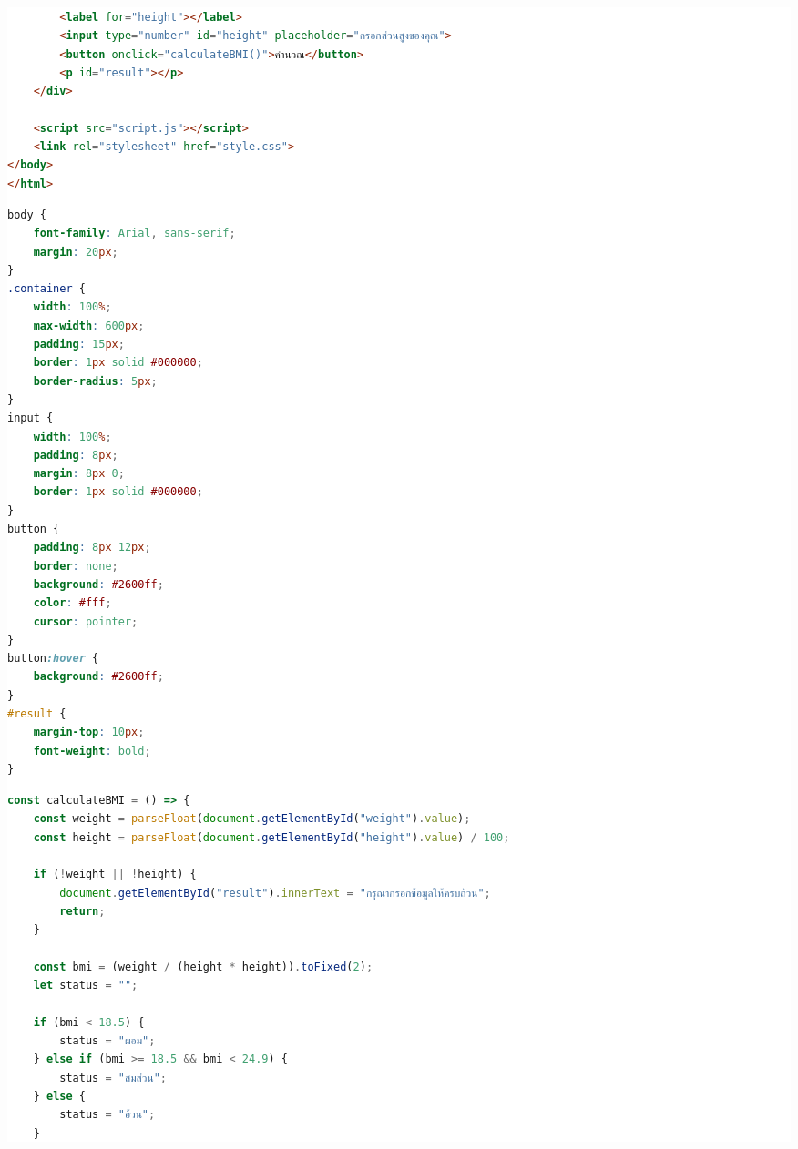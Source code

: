 ```html
        <label for="height"></label>
        <input type="number" id="height" placeholder="กรอกส่วนสูงของคุณ">
        <button onclick="calculateBMI()">คำนวณ</button>
        <p id="result"></p>
    </div>

    <script src="script.js"></script>
    <link rel="stylesheet" href="style.css">
</body>
</html>
```
```css
body {
    font-family: Arial, sans-serif;
    margin: 20px;
}
.container {
    width: 100%;
    max-width: 600px;
    padding: 15px;
    border: 1px solid #000000;
    border-radius: 5px;
}
input {
    width: 100%;
    padding: 8px;
    margin: 8px 0;
    border: 1px solid #000000;
}
button {
    padding: 8px 12px;
    border: none;
    background: #2600ff;
    color: #fff;
    cursor: pointer;
}
button:hover {
    background: #2600ff;
}
#result {
    margin-top: 10px;
    font-weight: bold;
}
```
```javascript
const calculateBMI = () => {
    const weight = parseFloat(document.getElementById("weight").value);
    const height = parseFloat(document.getElementById("height").value) / 100;
    
    if (!weight || !height) {
        document.getElementById("result").innerText = "กรุณากรอกข้อมูลให้ครบถ้วน";
        return;
    }
    
    const bmi = (weight / (height * height)).toFixed(2);
    let status = "";
    
    if (bmi < 18.5) {
        status = "ผอม";
    } else if (bmi >= 18.5 && bmi < 24.9) {
        status = "สมส่วน";
    } else {
        status = "อ้วน";
    }
```